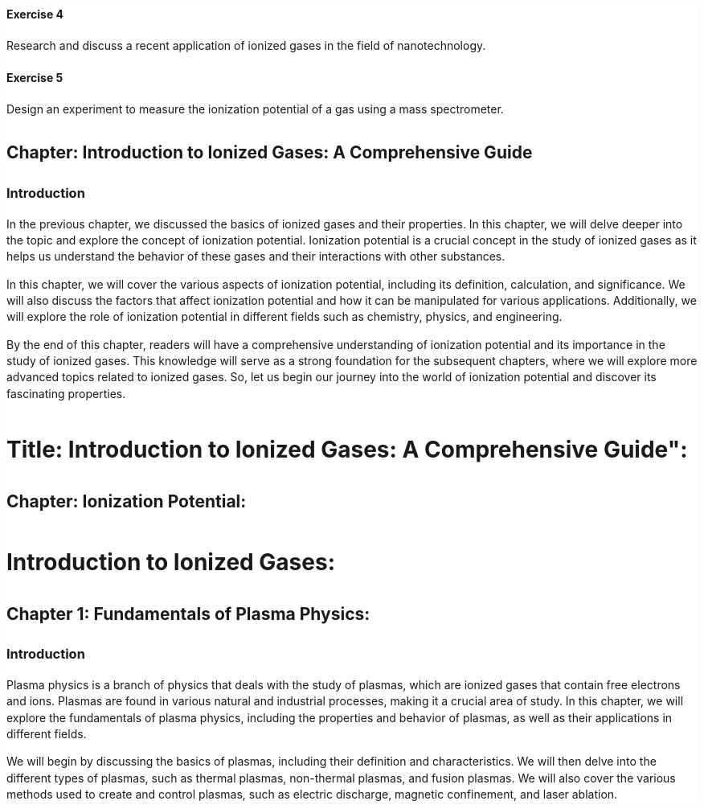 #### Exercise 4
Research and discuss a recent application of ionized gases in the field of nanotechnology.

#### Exercise 5
Design an experiment to measure the ionization potential of a gas using a mass spectrometer.


## Chapter: Introduction to Ionized Gases: A Comprehensive Guide

### Introduction

In the previous chapter, we discussed the basics of ionized gases and their properties. In this chapter, we will delve deeper into the topic and explore the concept of ionization potential. Ionization potential is a crucial concept in the study of ionized gases as it helps us understand the behavior of these gases and their interactions with other substances.

In this chapter, we will cover the various aspects of ionization potential, including its definition, calculation, and significance. We will also discuss the factors that affect ionization potential and how it can be manipulated for various applications. Additionally, we will explore the role of ionization potential in different fields such as chemistry, physics, and engineering.

By the end of this chapter, readers will have a comprehensive understanding of ionization potential and its importance in the study of ionized gases. This knowledge will serve as a strong foundation for the subsequent chapters, where we will explore more advanced topics related to ionized gases. So, let us begin our journey into the world of ionization potential and discover its fascinating properties.


# Title: Introduction to Ionized Gases: A Comprehensive Guide":

## Chapter: Ionization Potential:




# Introduction to Ionized Gases:

## Chapter 1: Fundamentals of Plasma Physics:

### Introduction

Plasma physics is a branch of physics that deals with the study of plasmas, which are ionized gases that contain free electrons and ions. Plasmas are found in various natural and industrial processes, making it a crucial area of study. In this chapter, we will explore the fundamentals of plasma physics, including the properties and behavior of plasmas, as well as their applications in different fields.

We will begin by discussing the basics of plasmas, including their definition and characteristics. We will then delve into the different types of plasmas, such as thermal plasmas, non-thermal plasmas, and fusion plasmas. We will also cover the various methods used to create and control plasmas, such as electric discharge, magnetic confinement, and laser ablation.
